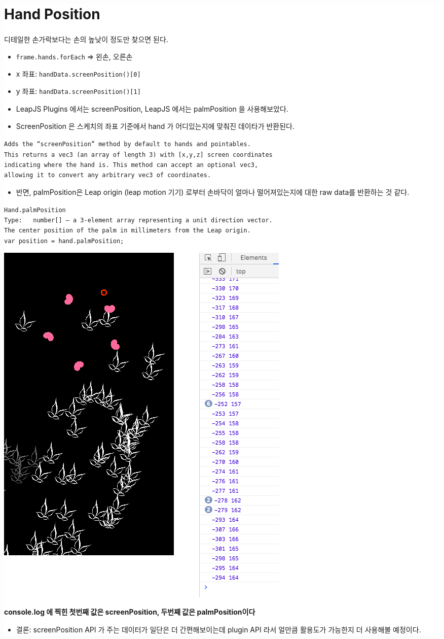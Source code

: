
# Hand Position

디테일한 손가락보다는 손의 높낮이 정도만 찾으면 된다.

- `frame.hands.forEach` => 왼손, 오른손
- x 좌표: `handData.screenPosition()[0]`
- y 좌표: `handData.screenPosition()[1]`
- LeapJS Plugins 에서는 screenPosition, LeapJS 에서는 palmPosition 을 사용해보았다.

- ScreenPosition 은 스케치의 좌표 기준에서 hand 가 어디있는지에 맞춰진 데이타가 반환된다.
```
Adds the “screenPosition” method by default to hands and pointables. 
This returns a vec3 (an array of length 3) with [x,y,z] screen coordinates 
indicating where the hand is. This method can accept an optional vec3, 
allowing it to convert any arbitrary vec3 of coordinates.
```

- 반면, palmPosition은 Leap origin (leap motion 기기) 로부터 손바닥이 얼마나 떨어져있는지에 대한 raw data를 반환하는 것 같다.

```
Hand.palmPosition
Type:	number[] – a 3-element array representing a unit direction vector.
The center position of the palm in millimeters from the Leap origin.
var position = hand.palmPosition;
```

![leapmotiontest2](leapmotiontest2.png)

**console.log 에 찍힌 첫번째 값은 screenPosition, 두번째 값은 palmPosition이다**

- 결론: screenPosition API 가 주는 데이터가 일단은 더 간편해보이는데 plugin API 라서 얼만큼 활용도가 가능한지 더 사용해볼 예정이다.
